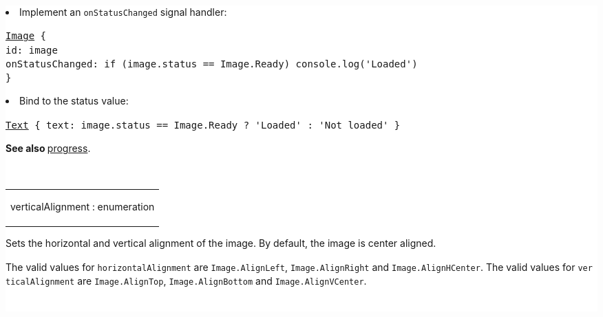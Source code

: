</li>
<li>Implement an <code>onStatusChanged</code> signal handler:<pre class="qml"><span class="type"><a href="index.html">Image</a></span> {
<span class="name">id</span>: <span class="name">image</span>
<span class="name">onStatusChanged</span>: <span class="keyword">if</span> (<span class="name">image</span>.<span class="name">status</span> <span class="operator">==</span> <span class="name">Image</span>.<span class="name">Ready</span>) <span class="name">console</span>.<span class="name">log</span>(<span class="string">'Loaded'</span>)
}</pre>
</li>
<li>Bind to the status value:<pre class="qml"><span class="type"><a href="QtQuick.Text.md">Text</a></span> { <span class="name">text</span>: <span class="name">image</span>.<span class="name">status</span> <span class="operator">==</span> <span class="name">Image</span>.<span class="name">Ready</span> ? <span class="string">'Loaded'</span> : <span class="string">'Not loaded'</span> }</pre>
</li>
</ul>
<p><b>See also </b><a href="#progress-prop">progress</a>.</p>

<br/>

<table class="qmlname"><tr valign="top" id="verticalAlignment-prop"><td class="tblQmlPropNode"><p><span class="name">verticalAlignment</span> : <span class="type">enumeration</span></p></td></tr></table><p>Sets the horizontal and vertical alignment of the image. By default, the image is center aligned.</p>
<p>The valid values for <code>horizontalAlignment</code> are <code>Image.AlignLeft</code>, <code>Image.AlignRight</code> and <code>Image.AlignHCenter</code>. The valid values for <code>verticalAlignment</code> are <code>Image.AlignTop</code>, <code>Image.AlignBottom</code> and <code>Image.AlignVCenter</code>.</p>

<br/>
